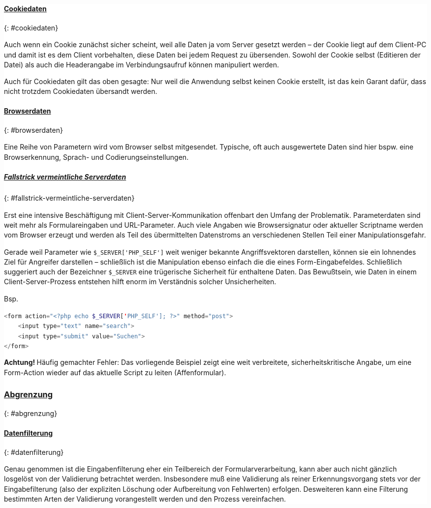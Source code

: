 #### [Cookiedaten](#cookiedaten)
{: #cookiedaten}

Auch wenn ein Cookie zunächst sicher scheint, weil alle Daten ja vom Server gesetzt werden – der Cookie liegt auf dem Client-PC und damit ist es dem Client vorbehalten, diese Daten bei jedem Request zu übersenden. Sowohl der Cookie selbst (Editieren der Datei) als auch die Headerangabe im Verbindungsaufruf können manipuliert werden.

Auch für Cookiedaten gilt das oben gesagte: Nur weil die Anwendung selbst keinen Cookie erstellt, ist das kein Garant dafür, dass nicht trotzdem Cookiedaten übersandt werden.

#### [Browserdaten](#browserdaten)
{: #browserdaten}

Eine Reihe von Parametern wird vom Browser selbst mitgesendet. Typische, oft auch ausgewertete Daten sind hier bspw. eine Browserkennung, Sprach- und Codierungseinstellungen.

##### [Fallstrick vermeintliche Serverdaten](#fallstrick-vermeintliche-serverdaten)
{: #fallstrick-vermeintliche-serverdaten}

Erst eine intensive Beschäftigung mit Client-Server-Kommunikation offenbart den Umfang der Problematik. Parameterdaten sind weit mehr als Formulareingaben und URL-Parameter. Auch viele Angaben wie Browsersignatur oder aktueller Scriptname werden vom Browser erzeugt und werden als Teil des übermittelten Datenstroms an verschiedenen Stellen Teil einer Manipulationsgefahr.

Gerade weil Parameter wie `$_SERVER['PHP_SELF']` weit weniger bekannte Angriffsvektoren darstellen, können sie ein lohnendes Ziel für Angreifer darstellen – schließlich ist die Manipulation ebenso einfach die die eines Form-Eingabefeldes. Schließlich suggeriert auch der Bezeichner `$_SERVER` eine trügerische Sicherheit für enthaltene Daten. Das Bewußtsein, wie Daten in einem Client-Server-Prozess entstehen hilft enorm im Verständnis solcher Unsicherheiten.

Bsp.

~~~ php
<form action="<?php echo $_SERVER['PHP_SELF']; ?>" method="post">
    <input type="text" name="search">
    <input type="submit" value="Suchen">
</form>
~~~

<div class="alert alert-danger"><strong>Achtung! </strong>Häufig gemachter Fehler: Das vorliegende Beispiel zeigt eine weit verbreitete, sicherheitskritische Angabe, um eine Form-Action wieder auf das aktuelle Script zu leiten (Affenformular).</div>


### [Abgrenzung](#abgrenzung)
{: #abgrenzung}

#### [Datenfilterung](#datenfilterung)
{: #datenfilterung}

Genau genommen ist die Eingabenfilterung eher ein Teilbereich der Formularverarbeitung, kann aber auch nicht gänzlich losgelöst von der Validierung betrachtet werden. Insbesondere muß eine Validierung als reiner Erkennungsvorgang stets vor der Eingabefilterung (also der expliziten Löschung oder Aufbereitung von Fehlwerten) erfolgen. Desweiteren kann eine Filterung bestimmten Arten der Validierung vorangestellt werden und den Prozess vereinfachen.
